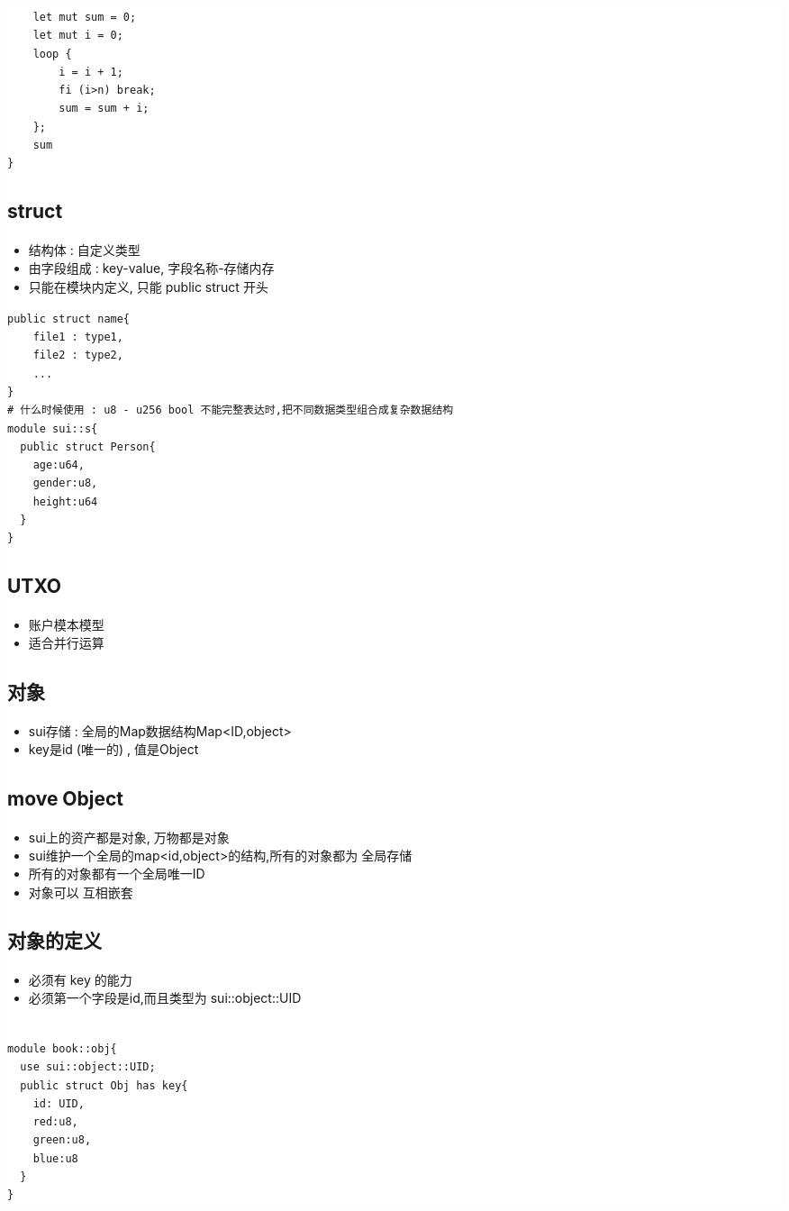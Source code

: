 ```sui move
    let mut sum = 0;
    let mut i = 0;
    loop {
        i = i + 1;
        fi (i>n) break;
        sum = sum + i;
    };
    sum
}
```

## struct 
- 结构体 : 自定义类型
- 由字段组成 : key-value, 字段名称-存储内存
- 只能在模块内定义, 只能 public struct 开头
```sui move
public struct name{
    file1 : type1,
    file2 : type2,
    ...
}
# 什么时候使用 : u8 - u256 bool 不能完整表达时,把不同数据类型组合成复杂数据结构
module sui::s{
  public struct Person{
    age:u64,
    gender:u8,
    height:u64
  }
}

```

## UTXO
- 账户模本模型
- 适合并行运算

## 对象
- sui存储 : 全局的Map数据结构Map<ID,object>
- key是id (唯一的) , 值是Object

## move Object
- sui上的资产都是对象, 万物都是对象
- sui维护一个全局的map<id,object>的结构,所有的对象都为 全局存储
- 所有的对象都有一个全局唯一ID
- 对象可以 互相嵌套

## 对象的定义
- 必须有 key 的能力
- 必须第一个字段是id,而且类型为 sui::object::UID
```sui move

module book::obj{
  use sui::object::UID;
  public struct Obj has key{
    id: UID,
    red:u8,
    green:u8,
    blue:u8
  }
}
```